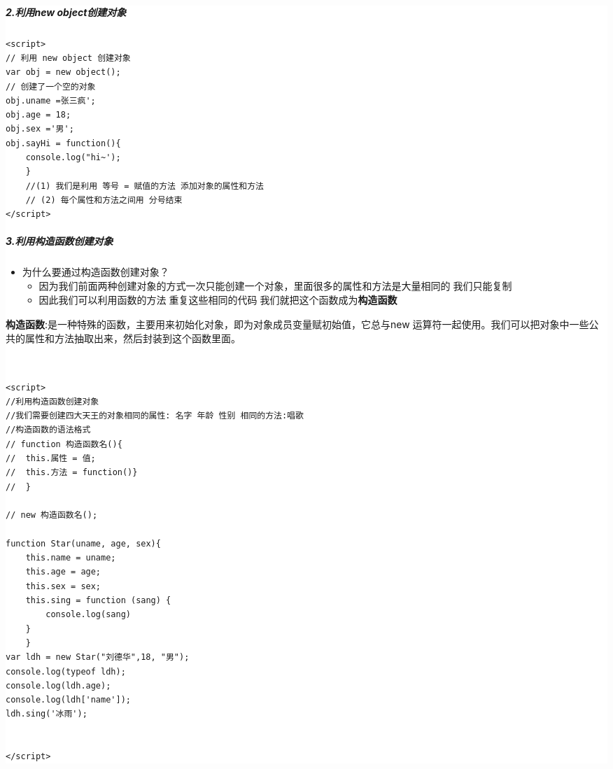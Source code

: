 ##### 2.利用new object创建对象

```
<script>
// 利用 new object 创建对象
var obj = new object(); 
// 创建了一个空的对象
obj.uname =张三疯';
obj.age = 18;
obj.sex ='男';
obj.sayHi = function(){
	console.log("hi~');
	}
	//(1) 我们是利用 等号 = 赋值的方法 添加对象的属性和方法
	// (2) 每个属性和方法之间用 分号结束
</script>
```

##### 3.利用构造函数创建对象

- 为什么要通过构造函数创建对象？
  - 因为我们前面两种创建对象的方式一次只能创建一个对象，里面很多的属性和方法是大量相同的 我们只能复制
  - 因此我们可以利用函数的方法 重复这些相同的代码 我们就把这个函数成为**构造函数**

**构造函数**:是一种特殊的函数，主要用来初始化对象，即为对象成员变量赋初始值，它总与new 运算符一起使用。我们可以把对象中一些公共的属性和方法抽取出来，然后封装到这个函数里面。

​	

```
<script>
//利用构造函数创建对象
//我们需要创建四大天王的对象相同的属性: 名字 年龄 性别 相同的方法:唱歌
//构造函数的语法格式
// function 构造函数名(){
//	this.属性 = 值;
//	this.方法 = function()}
//	}

// new 构造函数名();

function Star(uname, age, sex){ 
	this.name = uname;
	this.age = age;
	this.sex = sex;
	this.sing = function (sang) {
        console.log(sang)
    }
	}
var ldh = new Star("刘德华",18, "男");
console.log(typeof ldh);
console.log(ldh.age);
console.log(ldh['name']);
ldh.sing('冰雨');


</script>
```
